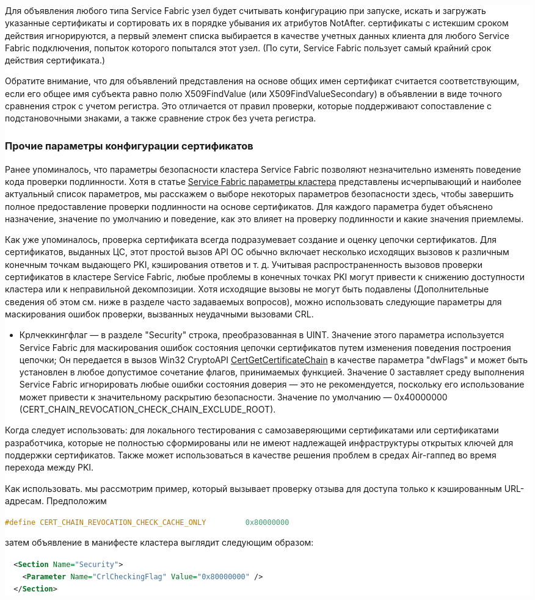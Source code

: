 Для объявления любого типа Service Fabric узел будет считывать конфигурацию при запуске, искать и загружать указанные сертификаты и сортировать их в порядке убывания их атрибутов NotAfter. сертификаты с истекшим сроком действия игнорируются, а первый элемент списка выбирается в качестве учетных данных клиента для любого Service Fabric подключения, попыток которого попытался этот узел. (По сути, Service Fabric пользует самый крайний срок действия сертификата.)

Обратите внимание, что для объявлений представления на основе общих имен сертификат считается соответствующим, если его общее имя субъекта равно полю X509FindValue (или X509FindValueSecondary) в объявлении в виде точного сравнения строк с учетом регистра. Это отличается от правил проверки, которые поддерживают сопоставление с подстановочными знаками, а также сравнение строк без учета регистра.  

### <a name="miscellaneous-certificate-configuration-settings"></a>Прочие параметры конфигурации сертификатов
Ранее упоминалось, что параметры безопасности кластера Service Fabric позволяют незначительно изменять поведение кода проверки подлинности. Хотя в статье [Service Fabric параметры кластера](service-fabric-cluster-fabric-settings.md) представлены исчерпывающий и наиболее актуальный список параметров, мы расскажем о выборе некоторых параметров безопасности здесь, чтобы завершить полное предоставление проверки подлинности на основе сертификатов. Для каждого параметра будет объяснено назначение, значение по умолчанию и поведение, как это влияет на проверку подлинности и какие значения приемлемы.

Как уже упоминалось, проверка сертификата всегда подразумевает создание и оценку цепочки сертификатов. Для сертификатов, выданных ЦС, этот простой вызов API ОС обычно включает несколько исходящих вызовов к различным конечным точкам выдающего PKI, кэширования ответов и т. д. Учитывая распространенность вызовов проверки сертификатов в кластере Service Fabric, любые проблемы в конечных точках PKI могут привести к снижению доступности кластера или к неправильной декомпозиции. Хотя исходящие вызовы не могут быть подавлены (Дополнительные сведения об этом см. ниже в разделе часто задаваемых вопросов), можно использовать следующие параметры для маскирования ошибок проверки, вызванных неудачными вызовами CRL.

  * Крлчеккингфлаг — в разделе "Security" строка, преобразованная в UINT. Значение этого параметра используется Service Fabric для маскирования ошибок состояния цепочки сертификатов путем изменения поведения построения цепочки; Он передается в вызов Win32 CryptoAPI [CertGetCertificateChain](/windows/win32/api/wincrypt/nf-wincrypt-certgetcertificatechain) в качестве параметра "dwFlags" и может быть установлен в любое допустимое сочетание флагов, принимаемых функцией. Значение 0 заставляет среду выполнения Service Fabric игнорировать любые ошибки состояния доверия — это не рекомендуется, поскольку его использование может привести к значительному раскрытию безопасности. Значение по умолчанию — 0x40000000 (CERT_CHAIN_REVOCATION_CHECK_CHAIN_EXCLUDE_ROOT).

  Когда следует использовать: для локального тестирования с самозаверяющими сертификатами или сертификатами разработчика, которые не полностью сформированы или не имеют надлежащей инфраструктуры открытых ключей для поддержки сертификатов. Также может использоваться в качестве решения проблем в средах Air-гаппед во время перехода между PKI.

  Как использовать. мы рассмотрим пример, который вызывает проверку отзыва для доступа только к кэшированным URL-адресам. Предположим
  ```C++
  #define CERT_CHAIN_REVOCATION_CHECK_CACHE_ONLY         0x80000000
  ```
  затем объявление в манифесте кластера выглядит следующим образом:
  ```xml
    <Section Name="Security">
      <Parameter Name="CrlCheckingFlag" Value="0x80000000" />
    </Section>
  ```
